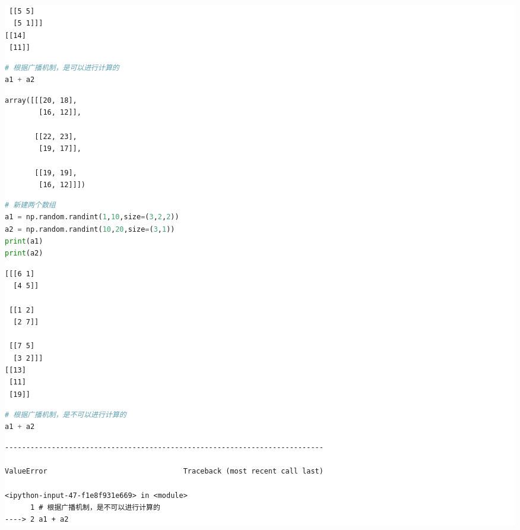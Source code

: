      [[5 5]
      [5 1]]]
    [[14]
     [11]]
    


```python
# 根据广播机制，是可以进行计算的
a1 + a2
```




    array([[[20, 18],
            [16, 12]],
    
           [[22, 23],
            [19, 17]],
    
           [[19, 19],
            [16, 12]]])




```python
# 新建两个数组
a1 = np.random.randint(1,10,size=(3,2,2))
a2 = np.random.randint(10,20,size=(3,1))
print(a1)
print(a2)
```

    [[[6 1]
      [4 5]]
    
     [[1 2]
      [2 7]]
    
     [[7 5]
      [3 2]]]
    [[13]
     [11]
     [19]]
    


```python
# 根据广播机制，是不可以进行计算的
a1 + a2
```


    ---------------------------------------------------------------------------

    ValueError                                Traceback (most recent call last)

    <ipython-input-47-f1e8f931e669> in <module>
          1 # 根据广播机制，是不可以进行计算的
    ----> 2 a1 + a2
    